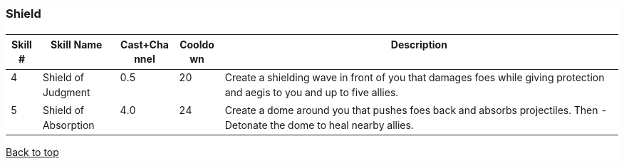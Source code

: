 ### Shield

Skill # | Skill Name           | Cast+Channel | Cooldown | Description
--------|----------------------|--------------|----------|-
4       | Shield of Judgment   | 0.5          | 20 | Create a shielding wave in front of you that damages foes while giving protection and aegis to you and up to five allies. 
5       | Shield of Absorption | 4.0          | 24 | Create a dome around you that pushes foes back and absorbs projectiles. Then - Detonate the dome to heal nearby allies.


[Back to top](./#)
